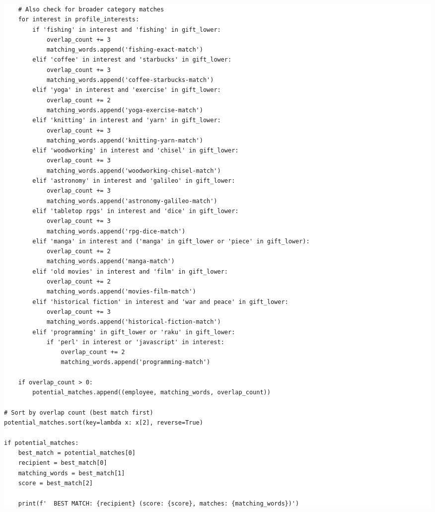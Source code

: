         # Also check for broader category matches
        for interest in profile_interests:
            if 'fishing' in interest and 'fishing' in gift_lower:
                overlap_count += 3
                matching_words.append('fishing-exact-match')
            elif 'coffee' in interest and 'starbucks' in gift_lower:
                overlap_count += 3
                matching_words.append('coffee-starbucks-match')
            elif 'yoga' in interest and 'exercise' in gift_lower:
                overlap_count += 2
                matching_words.append('yoga-exercise-match')
            elif 'knitting' in interest and 'yarn' in gift_lower:
                overlap_count += 3
                matching_words.append('knitting-yarn-match')
            elif 'woodworking' in interest and 'chisel' in gift_lower:
                overlap_count += 3
                matching_words.append('woodworking-chisel-match')
            elif 'astronomy' in interest and 'galileo' in gift_lower:
                overlap_count += 3
                matching_words.append('astronomy-galileo-match')
            elif 'tabletop rpgs' in interest and 'dice' in gift_lower:
                overlap_count += 3
                matching_words.append('rpg-dice-match')
            elif 'manga' in interest and ('manga' in gift_lower or 'piece' in gift_lower):
                overlap_count += 2
                matching_words.append('manga-match')
            elif 'old movies' in interest and 'film' in gift_lower:
                overlap_count += 2
                matching_words.append('movies-film-match')
            elif 'historical fiction' in interest and 'war and peace' in gift_lower:
                overlap_count += 3
                matching_words.append('historical-fiction-match')
            elif 'programming' in gift_lower or 'raku' in gift_lower:
                if 'perl' in interest or 'javascript' in interest:
                    overlap_count += 2
                    matching_words.append('programming-match')
        
        if overlap_count > 0:
            potential_matches.append((employee, matching_words, overlap_count))
    
    # Sort by overlap count (best match first)
    potential_matches.sort(key=lambda x: x[2], reverse=True)
    
    if potential_matches:
        best_match = potential_matches[0]
        recipient = best_match[0]
        matching_words = best_match[1]
        score = best_match[2]
        
        print(f'  BEST MATCH: {recipient} (score: {score}, matches: {matching_words})')
        
